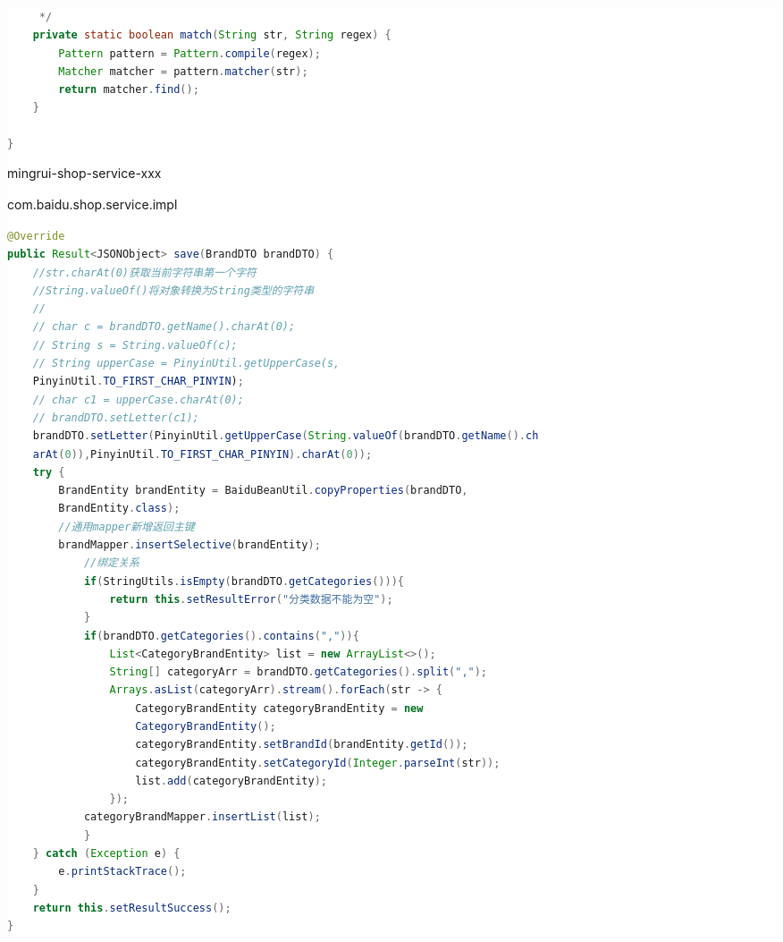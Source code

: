 ```java
     */
    private static boolean match(String str, String regex) {
        Pattern pattern = Pattern.compile(regex);
        Matcher matcher = pattern.matcher(str);
        return matcher.find();
    }

}
```

mingrui-shop-service-xxx

com.baidu.shop.service.impl

```java
@Override
public Result<JSONObject> save(BrandDTO brandDTO) {
    //str.charAt(0)获取当前字符串第一个字符
    //String.valueOf()将对象转换为String类型的字符串
    //
    // char c = brandDTO.getName().charAt(0);
    // String s = String.valueOf(c);
    // String upperCase = PinyinUtil.getUpperCase(s,
    PinyinUtil.TO_FIRST_CHAR_PINYIN);
    // char c1 = upperCase.charAt(0);
    // brandDTO.setLetter(c1);
    brandDTO.setLetter(PinyinUtil.getUpperCase(String.valueOf(brandDTO.getName().ch
    arAt(0)),PinyinUtil.TO_FIRST_CHAR_PINYIN).charAt(0));
    try {
        BrandEntity brandEntity = BaiduBeanUtil.copyProperties(brandDTO,
        BrandEntity.class);
        //通用mapper新增返回主键
        brandMapper.insertSelective(brandEntity);
            //绑定关系
            if(StringUtils.isEmpty(brandDTO.getCategories())){
            	return this.setResultError("分类数据不能为空");
            }
            if(brandDTO.getCategories().contains(",")){
                List<CategoryBrandEntity> list = new ArrayList<>();
                String[] categoryArr = brandDTO.getCategories().split(",");
                Arrays.asList(categoryArr).stream().forEach(str -> {
                    CategoryBrandEntity categoryBrandEntity = new
                    CategoryBrandEntity();
                    categoryBrandEntity.setBrandId(brandEntity.getId());
                    categoryBrandEntity.setCategoryId(Integer.parseInt(str));
                    list.add(categoryBrandEntity);
            	});
   	 		categoryBrandMapper.insertList(list);
    		}
    } catch (Exception e) {
   	 	e.printStackTrace();
    }
    return this.setResultSuccess();
}
```
